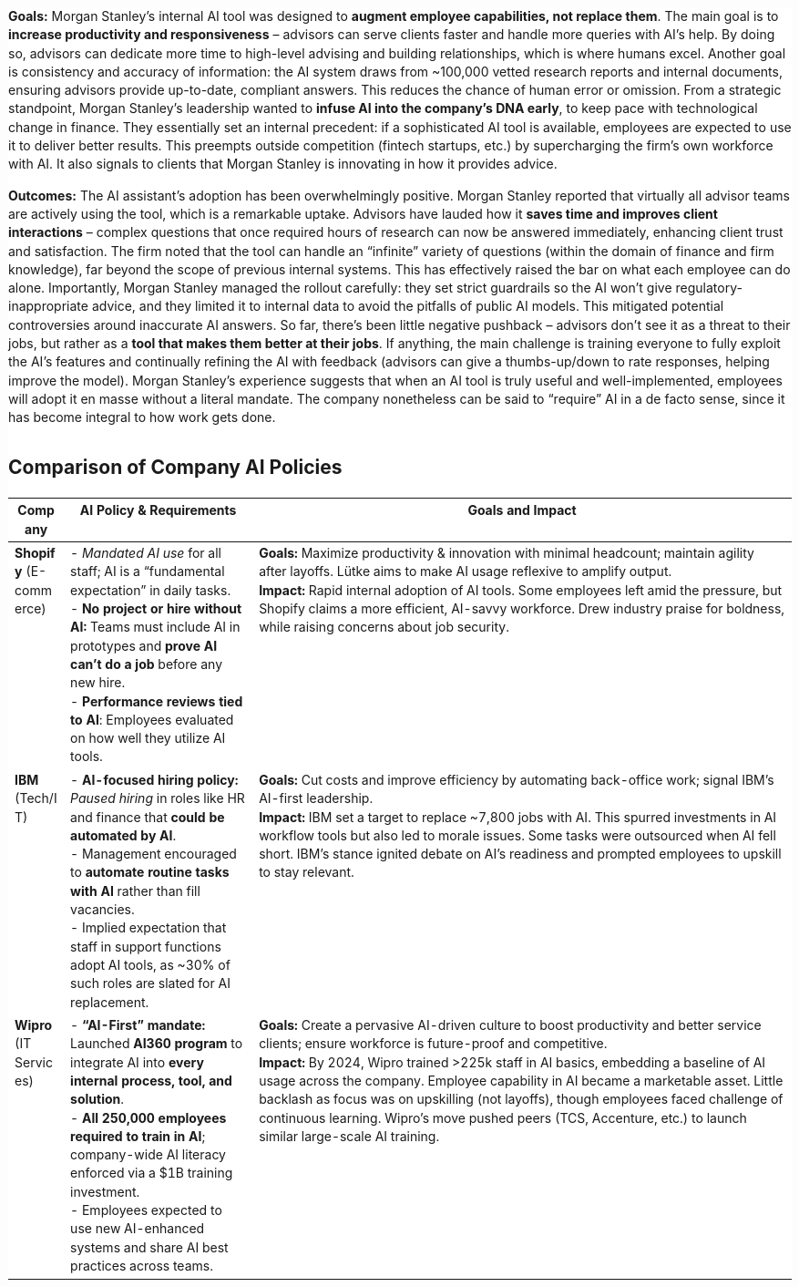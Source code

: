 **Goals:** Morgan Stanley’s internal AI tool was designed to **augment employee capabilities, not replace them**. The main goal is to **increase productivity and responsiveness** – advisors can serve clients faster and handle more queries with AI’s help. By doing so, advisors can dedicate more time to high-level advising and building relationships, which is where humans excel. Another goal is consistency and accuracy of information: the AI system draws from ~100,000 vetted research reports and internal documents, ensuring advisors provide up-to-date, compliant answers. This reduces the chance of human error or omission. From a strategic standpoint, Morgan Stanley’s leadership wanted to **infuse AI into the company’s DNA early**, to keep pace with technological change in finance. They essentially set an internal precedent: if a sophisticated AI tool is available, employees are expected to use it to deliver better results. This preempts outside competition (fintech startups, etc.) by supercharging the firm’s own workforce with AI. It also signals to clients that Morgan Stanley is innovating in how it provides advice.

**Outcomes:** The AI assistant’s adoption has been overwhelmingly positive. Morgan Stanley reported that virtually all advisor teams are actively using the tool, which is a remarkable uptake. Advisors have lauded how it **saves time and improves client interactions** – complex questions that once required hours of research can now be answered immediately, enhancing client trust and satisfaction. The firm noted that the tool can handle an “infinite” variety of questions (within the domain of finance and firm knowledge), far beyond the scope of previous internal systems. This has effectively raised the bar on what each employee can do alone. Importantly, Morgan Stanley managed the rollout carefully: they set strict guardrails so the AI won’t give regulatory-inappropriate advice, and they limited it to internal data to avoid the pitfalls of public AI models. This mitigated potential controversies around inaccurate AI answers. So far, there’s been little negative pushback – advisors don’t see it as a threat to their jobs, but rather as a **tool that makes them better at their jobs**. If anything, the main challenge is training everyone to fully exploit the AI’s features and continually refining the AI with feedback (advisors can give a thumbs-up/down to rate responses, helping improve the model). Morgan Stanley’s experience suggests that when an AI tool is truly useful and well-implemented, employees will adopt it en masse without a literal mandate. The company nonetheless can be said to “require” AI in a de facto sense, since it has become integral to how work gets done.

## Comparison of Company AI Policies 
| **Company**       | **AI Policy & Requirements**                                           | **Goals and Impact**                                                   |
|-------------------|------------------------------------------------------------------------|-----------------------------------------------------------------------|
| **Shopify** (E-commerce) | - *Mandated AI use* for all staff; AI is a “fundamental expectation” in daily tasks.<br>- **No project or hire without AI:** Teams must include AI in prototypes and **prove AI can’t do a job** before any new hire.<br>- **Performance reviews tied to AI**: Employees evaluated on how well they utilize AI tools. | **Goals:** Maximize productivity & innovation with minimal headcount; maintain agility after layoffs. Lütke aims to make AI usage reflexive to amplify output.<br> **Impact:** Rapid internal adoption of AI tools. Some employees left amid the pressure, but Shopify claims a more efficient, AI-savvy workforce. Drew industry praise for boldness, while raising concerns about job security. |
| **IBM** (Tech/IT)    | - **AI-focused hiring policy:** *Paused hiring* in roles like HR and finance that **could be automated by AI**. <br>- Management encouraged to **automate routine tasks with AI** rather than fill vacancies.<br>- Implied expectation that staff in support functions adopt AI tools, as ~30% of such roles are slated for AI replacement. | **Goals:** Cut costs and improve efficiency by automating back-office work; signal IBM’s AI-first leadership.<br> **Impact:** IBM set a target to replace ~7,800 jobs with AI. This spurred investments in AI workflow tools but also led to morale issues. Some tasks were outsourced when AI fell short. IBM’s stance ignited debate on AI’s readiness and prompted employees to upskill to stay relevant. |
| **Wipro** (IT Services)  | - **“AI-First” mandate:** Launched **AI360 program** to integrate AI into **every internal process, tool, and solution**.<br>- **All 250,000 employees required to train in AI**; company-wide AI literacy enforced via a $1B training investment.<br>- Employees expected to use new AI-enhanced systems and share AI best practices across teams. | **Goals:** Create a pervasive AI-driven culture to boost productivity and better service clients; ensure workforce is future-proof and competitive.<br> **Impact:** By 2024, Wipro trained >225k staff in AI basics, embedding a baseline of AI usage across the company. Employee capability in AI became a marketable asset. Little backlash as focus was on upskilling (not layoffs), though employees faced challenge of continuous learning. Wipro’s move pushed peers (TCS, Accenture, etc.) to launch similar large-scale AI training. |